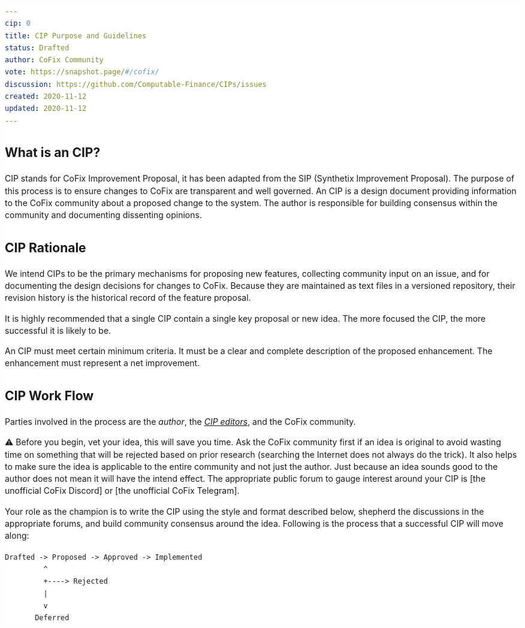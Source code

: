 ```yaml
---
cip: 0
title: CIP Purpose and Guidelines
status: Drafted
author: CoFix Community
vote: https://snapshot.page/#/cofix/
discussion: https://github.com/Computable-Finance/CIPs/issues
created: 2020-11-12
updated: 2020-11-12
---
```


## What is an CIP?

CIP stands for CoFix Improvement Proposal, it has been adapted from the SIP (Synthetix Improvement Proposal). The purpose of this process is to ensure changes to CoFix are transparent and well governed. An CIP is a design document providing information to the CoFix community about a proposed change to the system. The author is responsible for building consensus within the community and documenting dissenting opinions.

## CIP Rationale

We intend CIPs to be the primary mechanisms for proposing new features, collecting community input on an issue, and for documenting the design decisions for changes to CoFix. Because they are maintained as text files in a versioned repository, their revision history is the historical record of the feature proposal.

It is highly recommended that a single CIP contain a single key proposal or new idea. The more focused the CIP, the more successful it is likely to be.

An CIP must meet certain minimum criteria. It must be a clear and complete description of the proposed enhancement. The enhancement must represent a net improvement.

## CIP Work Flow

Parties involved in the process are the *author*, the [*CIP editors*](#cip-editors), and the CoFix community.

:warning: Before you begin, vet your idea, this will save you time. Ask the CoFix community first if an idea is original to avoid wasting time on something that will be rejected based on prior research (searching the Internet does not always do the trick). It also helps to make sure the idea is applicable to the entire community and not just the author. Just because an idea sounds good to the author does not mean it will have the intend effect. The appropriate public forum to gauge interest around your CIP is [the unofficial CoFix Discord] or [the unofficial CoFix Telegram].

Your role as the champion is to write the CIP using the style and format described below, shepherd the discussions in the appropriate forums, and build community consensus around the idea. Following is the process that a successful CIP will move along:

```
Drafted -> Proposed -> Approved -> Implemented
         ^                     
         +----> Rejected       
         |         
         v
       Deferred
```


[pull request]: https://github.com/Computable-Finance/CIPs/pulls
[markdown]: https://github.com/adam-p/markdown-here/wiki/Markdown-Cheatsheet